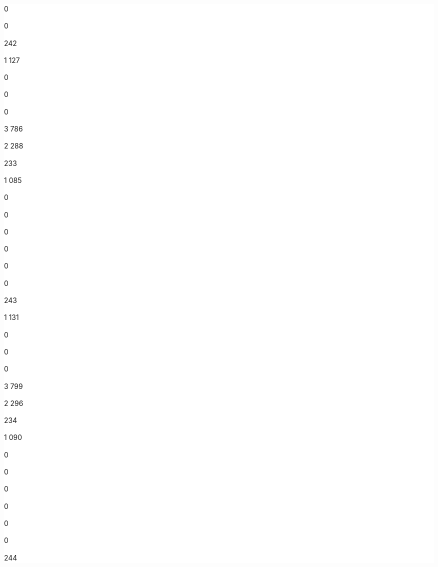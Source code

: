 0

0

242

1 127

0

0

0

3 786

2 288

233

1 085

0

0

0

0

0

0

243

1 131

0

0

0

3 799

2 296

234

1 090

0

0

0

0

0

0

244
